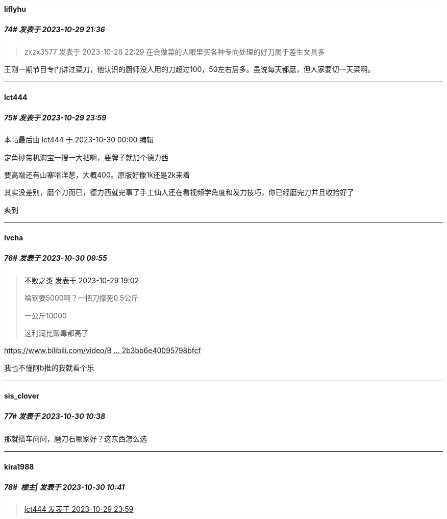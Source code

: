 ####  liflyhu  
##### 74#       发表于 2023-10-29 21:36

<blockquote>zxzx3577 发表于 2023-10-28 22:29
在会做菜的人眼里买各种专向处理的好刀属于差生文具多</blockquote>
王刚一期节目专门讲过菜刀，他认识的厨师没人用的刀超过100，50左右居多。虽说每天都磨，但人家要切一天菜啊。


*****

####  lct444  
##### 75#       发表于 2023-10-29 23:59

 本帖最后由 lct444 于 2023-10-30 00:00 编辑 

定角砂带机淘宝一搜一大把啊，要牌子就加个德力西

要高端还有山寨啃洋葱，大概400。原版好像1k还是2k来着

其实没差别，磨个刀而已，德力西就完事了手工仙人还在看视频学角度和发力技巧，你已经磨完刀并且收拾好了

爽到


*****

####  lvcha  
##### 76#       发表于 2023-10-30 09:55

<blockquote><a href="httphttps://bbs.saraba1st.com/2b/forum.php?mod=redirect&amp;goto=findpost&amp;pid=62871879&amp;ptid=2153297" target="_blank">不败之类 发表于 2023-10-29 19:02</a>

啥钢要5000啊？一把刀撑死0.5公斤

一公斤10000

这利润比贩毒都高了</blockquote>
[https://www.bilibili.com/video/B ... 2b3bb6e40095798bfcf](https://www.bilibili.com/video/BV12F41127AP/?spm_id_from=333.999.0.0&amp;vd_source=817e87ae427ca2b3bb6e40095798bfcf)

我也不懂阿b推的我就看个乐


*****

####  sis_clover  
##### 77#       发表于 2023-10-30 10:38

那就搭车问问，磨刀石哪家好？这东西怎么选

*****

####  kira1988  
##### 78#         楼主| 发表于 2023-10-30 10:41

<blockquote><a href="httphttps://bbs.saraba1st.com/2b/forum.php?mod=redirect&amp;goto=findpost&amp;pid=62874662&amp;ptid=2153297" target="_blank">lct444 发表于 2023-10-29 23:59</a>

